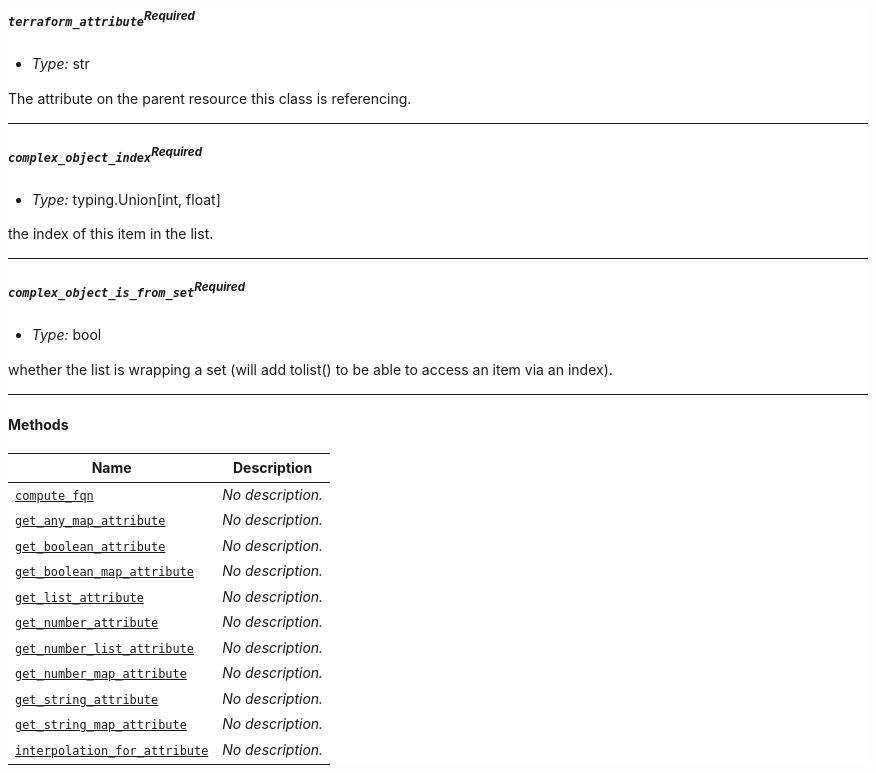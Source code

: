 ##### `terraform_attribute`<sup>Required</sup> <a name="terraform_attribute" id="rhizo-co-terraform-provider-oci.dataOciDatacatalogConnections.DataOciDatacatalogConnectionsConnectionCollectionItemsOutputReference.Initializer.parameter.terraformAttribute"></a>

- *Type:* str

The attribute on the parent resource this class is referencing.

---

##### `complex_object_index`<sup>Required</sup> <a name="complex_object_index" id="rhizo-co-terraform-provider-oci.dataOciDatacatalogConnections.DataOciDatacatalogConnectionsConnectionCollectionItemsOutputReference.Initializer.parameter.complexObjectIndex"></a>

- *Type:* typing.Union[int, float]

the index of this item in the list.

---

##### `complex_object_is_from_set`<sup>Required</sup> <a name="complex_object_is_from_set" id="rhizo-co-terraform-provider-oci.dataOciDatacatalogConnections.DataOciDatacatalogConnectionsConnectionCollectionItemsOutputReference.Initializer.parameter.complexObjectIsFromSet"></a>

- *Type:* bool

whether the list is wrapping a set (will add tolist() to be able to access an item via an index).

---

#### Methods <a name="Methods" id="Methods"></a>

| **Name** | **Description** |
| --- | --- |
| <code><a href="#rhizo-co-terraform-provider-oci.dataOciDatacatalogConnections.DataOciDatacatalogConnectionsConnectionCollectionItemsOutputReference.computeFqn">compute_fqn</a></code> | *No description.* |
| <code><a href="#rhizo-co-terraform-provider-oci.dataOciDatacatalogConnections.DataOciDatacatalogConnectionsConnectionCollectionItemsOutputReference.getAnyMapAttribute">get_any_map_attribute</a></code> | *No description.* |
| <code><a href="#rhizo-co-terraform-provider-oci.dataOciDatacatalogConnections.DataOciDatacatalogConnectionsConnectionCollectionItemsOutputReference.getBooleanAttribute">get_boolean_attribute</a></code> | *No description.* |
| <code><a href="#rhizo-co-terraform-provider-oci.dataOciDatacatalogConnections.DataOciDatacatalogConnectionsConnectionCollectionItemsOutputReference.getBooleanMapAttribute">get_boolean_map_attribute</a></code> | *No description.* |
| <code><a href="#rhizo-co-terraform-provider-oci.dataOciDatacatalogConnections.DataOciDatacatalogConnectionsConnectionCollectionItemsOutputReference.getListAttribute">get_list_attribute</a></code> | *No description.* |
| <code><a href="#rhizo-co-terraform-provider-oci.dataOciDatacatalogConnections.DataOciDatacatalogConnectionsConnectionCollectionItemsOutputReference.getNumberAttribute">get_number_attribute</a></code> | *No description.* |
| <code><a href="#rhizo-co-terraform-provider-oci.dataOciDatacatalogConnections.DataOciDatacatalogConnectionsConnectionCollectionItemsOutputReference.getNumberListAttribute">get_number_list_attribute</a></code> | *No description.* |
| <code><a href="#rhizo-co-terraform-provider-oci.dataOciDatacatalogConnections.DataOciDatacatalogConnectionsConnectionCollectionItemsOutputReference.getNumberMapAttribute">get_number_map_attribute</a></code> | *No description.* |
| <code><a href="#rhizo-co-terraform-provider-oci.dataOciDatacatalogConnections.DataOciDatacatalogConnectionsConnectionCollectionItemsOutputReference.getStringAttribute">get_string_attribute</a></code> | *No description.* |
| <code><a href="#rhizo-co-terraform-provider-oci.dataOciDatacatalogConnections.DataOciDatacatalogConnectionsConnectionCollectionItemsOutputReference.getStringMapAttribute">get_string_map_attribute</a></code> | *No description.* |
| <code><a href="#rhizo-co-terraform-provider-oci.dataOciDatacatalogConnections.DataOciDatacatalogConnectionsConnectionCollectionItemsOutputReference.interpolationForAttribute">interpolation_for_attribute</a></code> | *No description.* |
